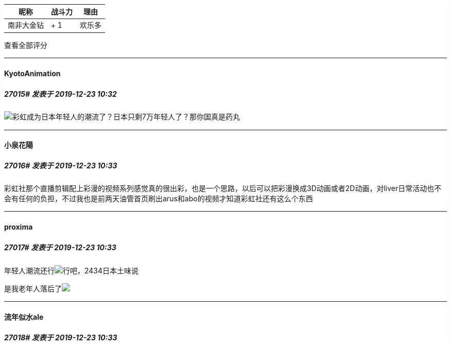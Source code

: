 |昵称|战斗力|理由|
|----|---|---|
| 南非大金钻| + 1|欢乐多|



查看全部评分






-----

####  KyotoAnimation  
##### 27015#       发表于 2019-12-23 10:32



<img src="https://static.saraba1st.com/image/smiley/face2017/068.png" referrerpolicy="no-referrer">彩虹成为日本年轻人的潮流了？日本只剩7万年轻人了？那你国真是药丸







-----

####  小泉花陽  
##### 27016#       发表于 2019-12-23 10:33




彩虹社那个直播剪辑配上彩漫的视频系列感觉真的很出彩，也是一个思路，以后可以把彩漫换成3D动画或者2D动画，对liver日常活动也不会有任何的负担，不过我也是前两天油管首页刷出arus和abo的视频才知道彩虹社还有这么个东西







-----

####  proxima  
##### 27017#       发表于 2019-12-23 10:33




年轻人潮流还行<img src="https://static.saraba1st.com/image/smiley/face2017/068.png" referrerpolicy="no-referrer">行吧，2434日本土味说

是我老年人落后了<img src="https://static.saraba1st.com/image/smiley/face2017/138.png" referrerpolicy="no-referrer">







-----

####  流年似水ale  
##### 27018#       发表于 2019-12-23 10:33
